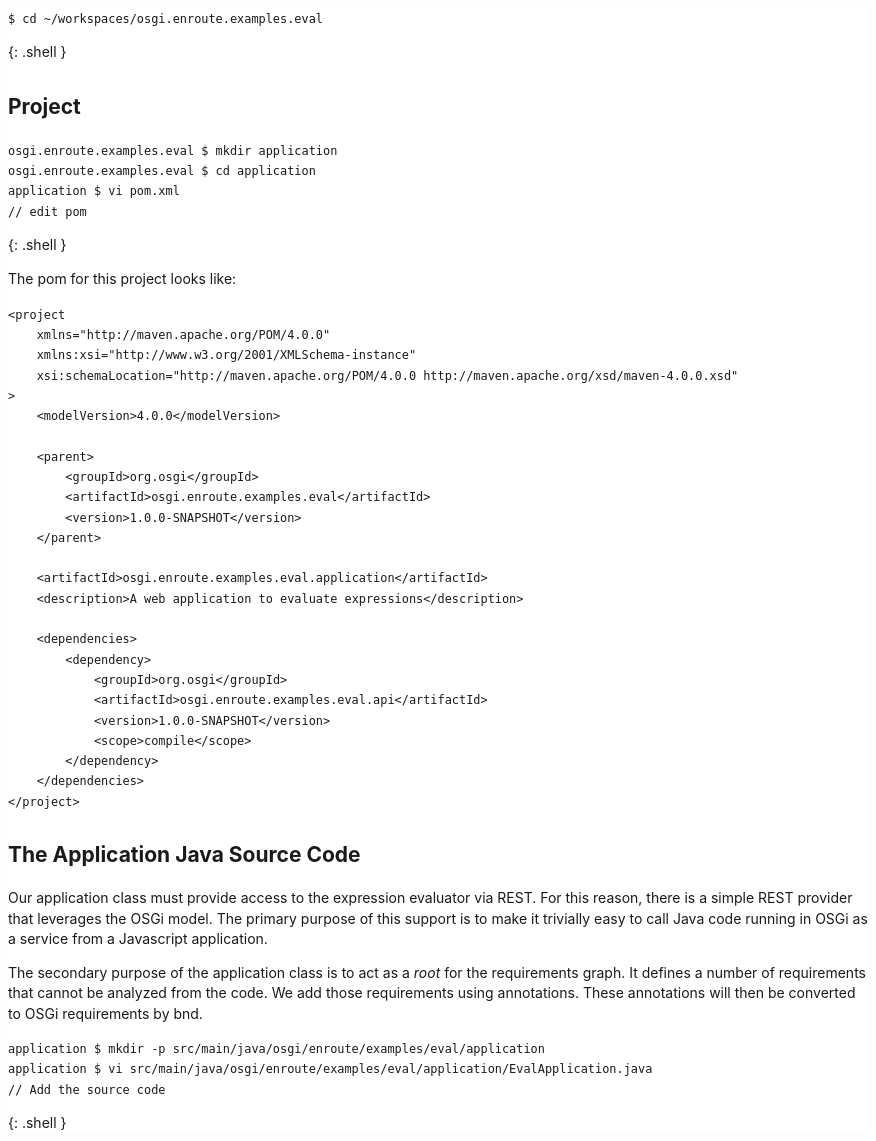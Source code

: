 	$ cd ~/workspaces/osgi.enroute.examples.eval
{: .shell }


## Project

	osgi.enroute.examples.eval $ mkdir application
	osgi.enroute.examples.eval $ cd application
	application $ vi pom.xml
	// edit pom
{: .shell }

The pom for this project looks like:

	<project 
		xmlns="http://maven.apache.org/POM/4.0.0" 
		xmlns:xsi="http://www.w3.org/2001/XMLSchema-instance"
		xsi:schemaLocation="http://maven.apache.org/POM/4.0.0 http://maven.apache.org/xsd/maven-4.0.0.xsd"
	>
		<modelVersion>4.0.0</modelVersion>
		
		<parent>
			<groupId>org.osgi</groupId>
			<artifactId>osgi.enroute.examples.eval</artifactId>
			<version>1.0.0-SNAPSHOT</version>
		</parent>
		
		<artifactId>osgi.enroute.examples.eval.application</artifactId>
		<description>A web application to evaluate expressions</description>
		
		<dependencies>
			<dependency>
				<groupId>org.osgi</groupId>
				<artifactId>osgi.enroute.examples.eval.api</artifactId>
				<version>1.0.0-SNAPSHOT</version>
				<scope>compile</scope>
			</dependency>
		</dependencies>
	</project>

## The Application Java Source Code

Our application class must provide access to the expression evaluator via REST.
For this reason, there is a simple REST provider that leverages the OSGi model. The
primary purpose of this support is to make it trivially easy to call Java code
running in OSGi as a service from a Javascript application.

The secondary purpose of the application class is to act as a _root_ for the 
requirements graph. It defines a number of requirements that cannot be analyzed 
from the code. We add those requirements using annotations. These annotations
will then be converted to OSGi requirements by bnd.

	application $ mkdir -p src/main/java/osgi/enroute/examples/eval/application
	application $ vi src/main/java/osgi/enroute/examples/eval/application/EvalApplication.java
	// Add the source code
{: .shell }
	